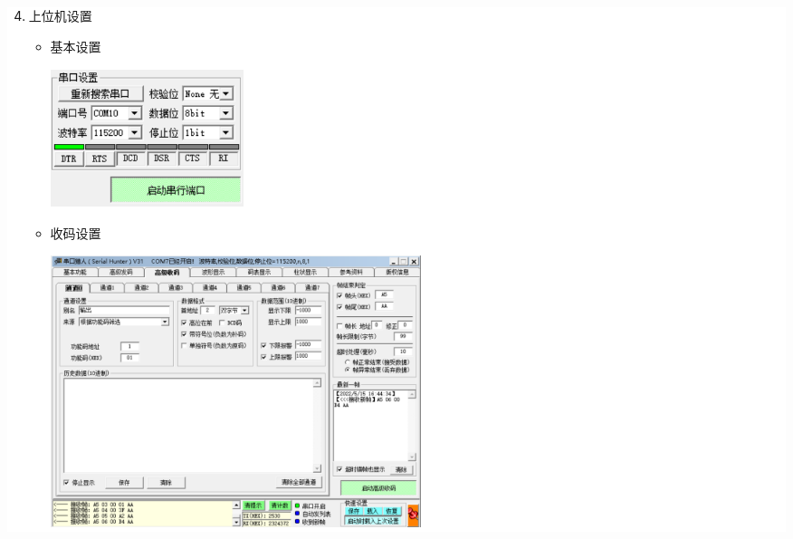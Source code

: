 4. 上位机设置

   + 基本设置

     <img src="img/3-1.png" alt="alt" style="zoom:60%;" />

   + 收码设置

     <img src="img/3-3.png" alt="alt" style="zoom:40%;" />
